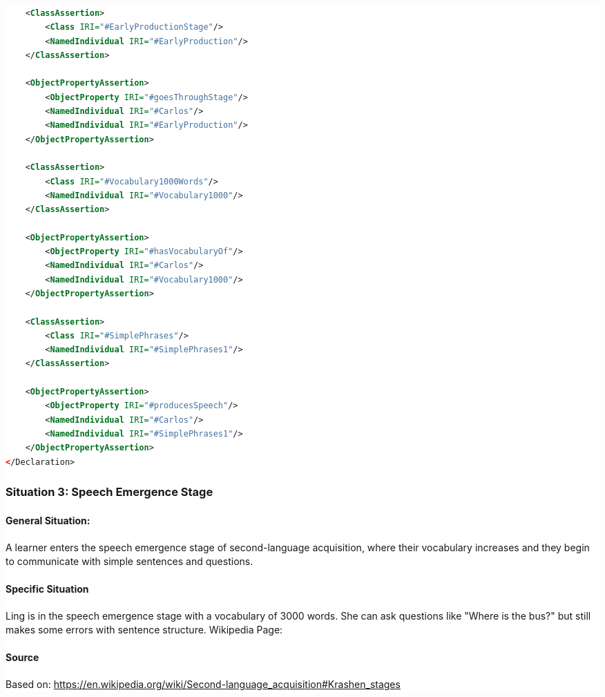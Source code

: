 ```xml
    <ClassAssertion>
        <Class IRI="#EarlyProductionStage"/>
        <NamedIndividual IRI="#EarlyProduction"/>
    </ClassAssertion>

    <ObjectPropertyAssertion>
        <ObjectProperty IRI="#goesThroughStage"/>
        <NamedIndividual IRI="#Carlos"/>
        <NamedIndividual IRI="#EarlyProduction"/>
    </ObjectPropertyAssertion>

    <ClassAssertion>
        <Class IRI="#Vocabulary1000Words"/>
        <NamedIndividual IRI="#Vocabulary1000"/>
    </ClassAssertion>

    <ObjectPropertyAssertion>
        <ObjectProperty IRI="#hasVocabularyOf"/>
        <NamedIndividual IRI="#Carlos"/>
        <NamedIndividual IRI="#Vocabulary1000"/>
    </ObjectPropertyAssertion>

    <ClassAssertion>
        <Class IRI="#SimplePhrases"/>
        <NamedIndividual IRI="#SimplePhrases1"/>
    </ClassAssertion>

    <ObjectPropertyAssertion>
        <ObjectProperty IRI="#producesSpeech"/>
        <NamedIndividual IRI="#Carlos"/>
        <NamedIndividual IRI="#SimplePhrases1"/>
    </ObjectPropertyAssertion>
</Declaration>
```

### Situation 3: Speech Emergence Stage

#### General Situation:

A learner enters the speech emergence stage of second-language acquisition, where their vocabulary increases and they begin to communicate with simple sentences and questions.

#### Specific Situation

Ling is in the speech emergence stage with a vocabulary of 3000 words. She can ask questions like "Where is the bus?" but still makes some errors with sentence structure.
Wikipedia Page:

#### Source

Based on: https://en.wikipedia.org/wiki/Second-language_acquisition#Krashen_stages
